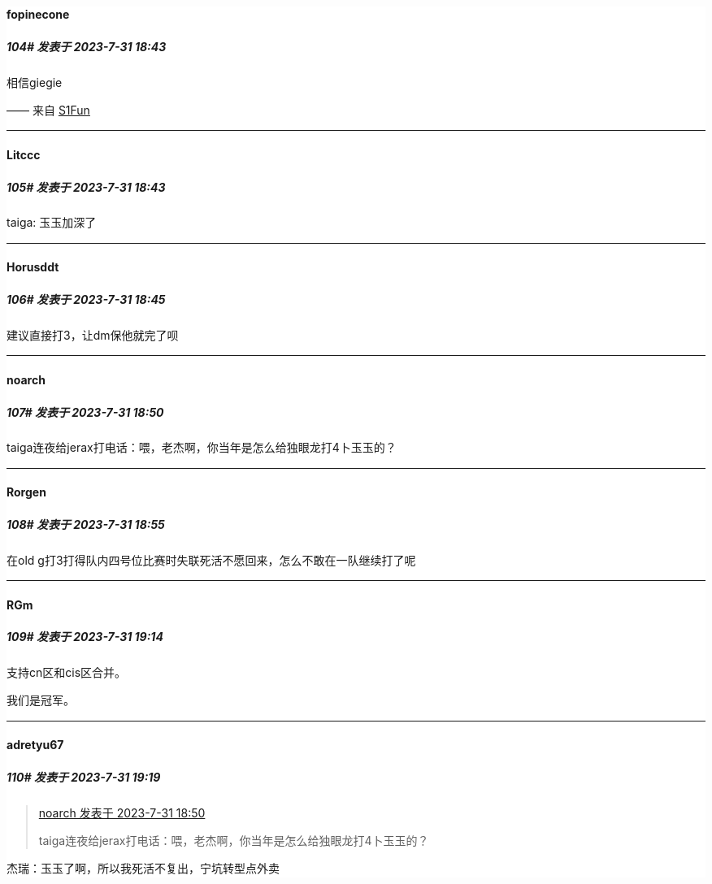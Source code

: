 ####  fopinecone  
##### 104#       发表于 2023-7-31 18:43

相信giegie

—— 来自 [S1Fun](https://s1fun.koalcat.com)

*****

####  Litccc  
##### 105#       发表于 2023-7-31 18:43

taiga: 玉玉加深了


*****

####  Horusddt  
##### 106#       发表于 2023-7-31 18:45

建议直接打3，让dm保他就完了呗

*****

####  noarch  
##### 107#       发表于 2023-7-31 18:50

taiga连夜给jerax打电话：喂，老杰啊，你当年是怎么给独眼龙打4卜玉玉的？


*****

####  Rorgen  
##### 108#       发表于 2023-7-31 18:55

在old g打3打得队内四号位比赛时失联死活不愿回来，怎么不敢在一队继续打了呢


*****

####  RGm  
##### 109#       发表于 2023-7-31 19:14

支持cn区和cis区合并。

我们是冠军。

*****

####  adretyu67  
##### 110#       发表于 2023-7-31 19:19

<blockquote><a href="httphttps://bbs.saraba1st.com/2b/forum.php?mod=redirect&amp;goto=findpost&amp;pid=61858390&amp;ptid=2146512" target="_blank">noarch 发表于 2023-7-31 18:50</a>

taiga连夜给jerax打电话：喂，老杰啊，你当年是怎么给独眼龙打4卜玉玉的？</blockquote>
杰瑞：玉玉了啊，所以我死活不复出，宁坑转型点外卖
